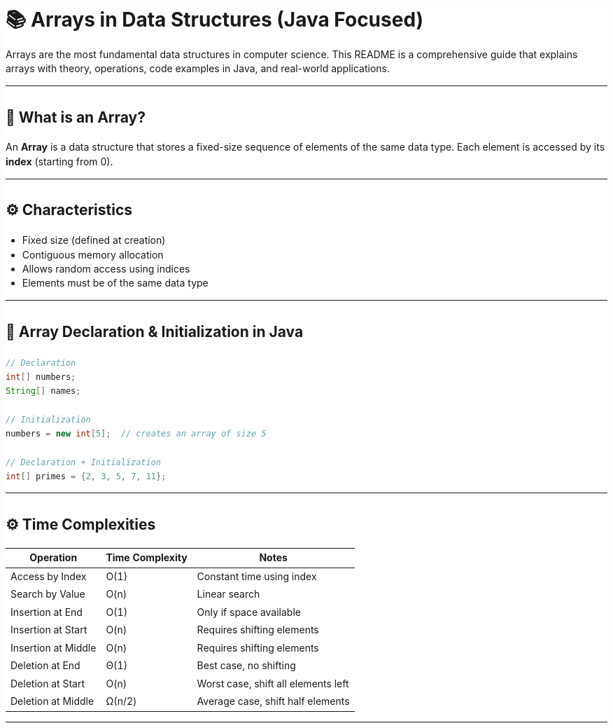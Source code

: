 # 📚 Arrays in Data Structures (Java Focused)

Arrays are the most fundamental data structures in computer science. This README is a comprehensive guide that explains arrays with theory, operations, code examples in Java, and real-world applications.

---

## 📌 What is an Array?

An **Array** is a data structure that stores a fixed-size sequence of elements of the same data type. Each element is accessed by its **index** (starting from 0).

---

## ⚙️ Characteristics

- Fixed size (defined at creation)
- Contiguous memory allocation
- Allows random access using indices
- Elements must be of the same data type

---

## 🧠 Array Declaration & Initialization in Java

```java
// Declaration
int[] numbers;
String[] names;

// Initialization
numbers = new int[5];  // creates an array of size 5

// Declaration + Initialization
int[] primes = {2, 3, 5, 7, 11};
```

---

## ⚙️ Time Complexities

| Operation           | Time Complexity | Notes                               |
| ------------------- | --------------- | ----------------------------------- |
| Access by Index     | O(1)            | Constant time using index           |
| Search by Value     | O(n)            | Linear search                       |
| Insertion at End    | O(1)            | Only if space available             |
| Insertion at Start  | O(n)            | Requires shifting elements          |
| Insertion at Middle | O(n)            | Requires shifting elements          |
| Deletion at End     | Θ(1)            | Best case, no shifting              |
| Deletion at Start   | O(n)            | Worst case, shift all elements left |
| Deletion at Middle  | Ω(n/2)          | Average case, shift half elements   |

---